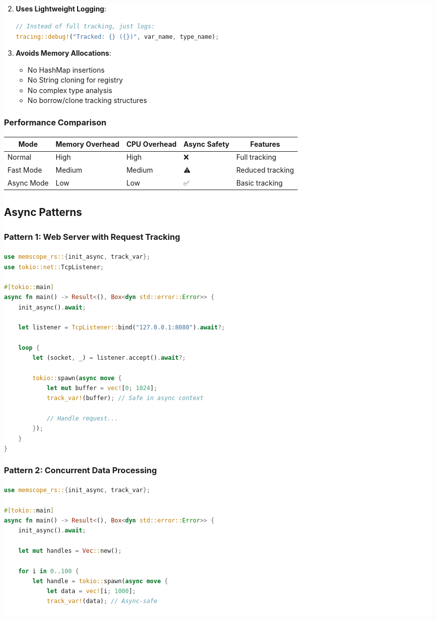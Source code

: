 2. **Uses Lightweight Logging**:
   ```rust
   // Instead of full tracking, just logs:
   tracing::debug!("Tracked: {} ({})", var_name, type_name);
   ```

3. **Avoids Memory Allocations**:
   - No HashMap insertions
   - No String cloning for registry
   - No complex type analysis
   - No borrow/clone tracking structures

### Performance Comparison

| Mode | Memory Overhead | CPU Overhead | Async Safety | Features |
|------|----------------|--------------|--------------|----------|
| Normal | High | High | ❌ | Full tracking |
| Fast Mode | Medium | Medium | ⚠️ | Reduced tracking |
| Async Mode | Low | Low | ✅ | Basic tracking |

## Async Patterns

### Pattern 1: Web Server with Request Tracking

```rust
use memscope_rs::{init_async, track_var};
use tokio::net::TcpListener;

#[tokio::main]
async fn main() -> Result<(), Box<dyn std::error::Error>> {
    init_async().await;
    
    let listener = TcpListener::bind("127.0.0.1:8080").await?;
    
    loop {
        let (socket, _) = listener.accept().await?;
        
        tokio::spawn(async move {
            let mut buffer = vec![0; 1024];
            track_var!(buffer); // Safe in async context
            
            // Handle request...
        });
    }
}
```

### Pattern 2: Concurrent Data Processing

```rust
use memscope_rs::{init_async, track_var};

#[tokio::main]
async fn main() -> Result<(), Box<dyn std::error::Error>> {
    init_async().await;
    
    let mut handles = Vec::new();
    
    for i in 0..100 {
        let handle = tokio::spawn(async move {
            let data = vec![i; 1000];
            track_var!(data); // Async-safe
            
```
